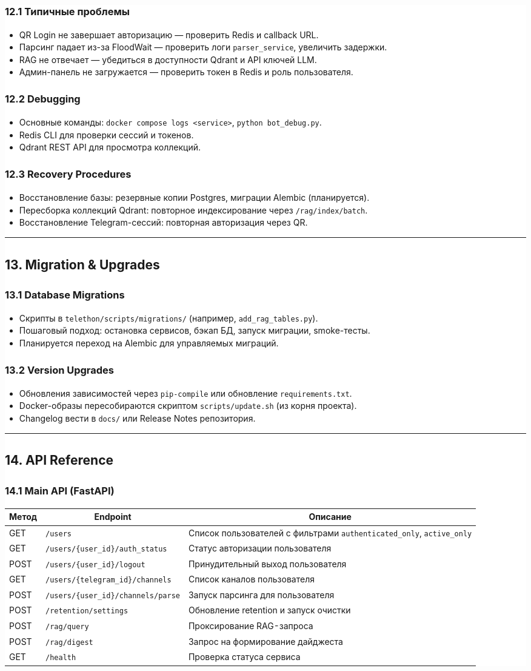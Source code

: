 ### 12.1 Типичные проблемы

- QR Login не завершает авторизацию — проверить Redis и callback URL.
- Парсинг падает из-за FloodWait — проверить логи `parser_service`, увеличить задержки.
- RAG не отвечает — убедиться в доступности Qdrant и API ключей LLM.
- Админ-панель не загружается — проверить токен в Redis и роль пользователя.

### 12.2 Debugging

- Основные команды: `docker compose logs <service>`, `python bot_debug.py`.
- Redis CLI для проверки сессий и токенов.
- Qdrant REST API для просмотра коллекций.

### 12.3 Recovery Procedures

- Восстановление базы: резервные копии Postgres, миграции Alembic (планируется).
- Пересборка коллекций Qdrant: повторное индексирование через `/rag/index/batch`.
- Восстановление Telegram-сессий: повторная авторизация через QR.

---

## 13. Migration & Upgrades

### 13.1 Database Migrations

- Скрипты в `telethon/scripts/migrations/` (например, `add_rag_tables.py`).
- Пошаговый подход: остановка сервисов, бэкап БД, запуск миграции, smoke-тесты.
- Планируется переход на Alembic для управляемых миграций.

### 13.2 Version Upgrades

- Обновления зависимостей через `pip-compile` или обновление `requirements.txt`.
- Docker-образы пересобираются скриптом `scripts/update.sh` (из корня проекта).
- Changelog вести в `docs/` или Release Notes репозитория.

---

## 14. API Reference

### 14.1 Main API (FastAPI)

| Метод | Endpoint | Описание |
|-------|----------|----------|
| GET | `/users` | Список пользователей с фильтрами `authenticated_only`, `active_only` |
| GET | `/users/{user_id}/auth_status` | Статус авторизации пользователя |
| POST | `/users/{user_id}/logout` | Принудительный выход пользователя |
| GET | `/users/{telegram_id}/channels` | Список каналов пользователя |
| POST | `/users/{user_id}/channels/parse` | Запуск парсинга для пользователя |
| POST | `/retention/settings` | Обновление retention и запуск очистки |
| POST | `/rag/query` | Проксирование RAG-запроса |
| POST | `/rag/digest` | Запрос на формирование дайджеста |
| GET | `/health` | Проверка статуса сервиса |
